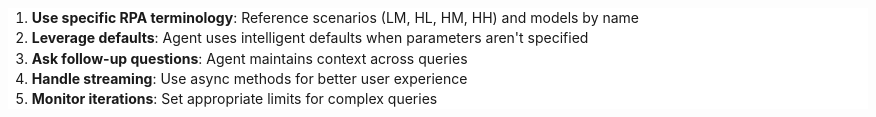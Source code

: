 1. **Use specific RPA terminology**: Reference scenarios (LM, HL, HM, HH) and models by name
2. **Leverage defaults**: Agent uses intelligent defaults when parameters aren't specified
3. **Ask follow-up questions**: Agent maintains context across queries
4. **Handle streaming**: Use async methods for better user experience
5. **Monitor iterations**: Set appropriate limits for complex queries